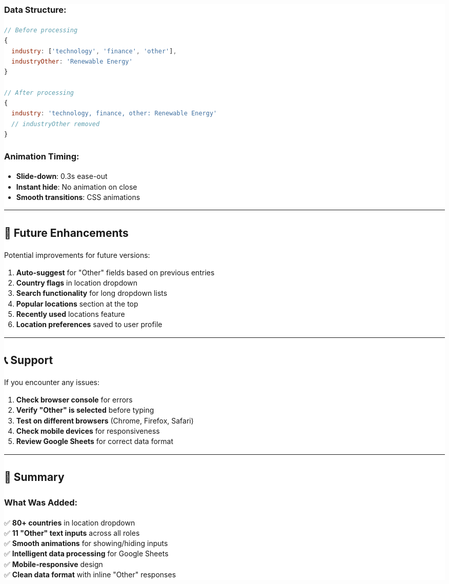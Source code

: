 ### Data Structure:
```javascript
// Before processing
{
  industry: ['technology', 'finance', 'other'],
  industryOther: 'Renewable Energy'
}

// After processing
{
  industry: 'technology, finance, other: Renewable Energy'
  // industryOther removed
}
```

### Animation Timing:
- **Slide-down**: 0.3s ease-out
- **Instant hide**: No animation on close
- **Smooth transitions**: CSS animations

---

## 🚀 Future Enhancements

Potential improvements for future versions:

1. **Auto-suggest** for "Other" fields based on previous entries
2. **Country flags** in location dropdown
3. **Search functionality** for long dropdown lists
4. **Popular locations** section at the top
5. **Recently used** locations feature
6. **Location preferences** saved to user profile

---

## 📞 Support

If you encounter any issues:

1. **Check browser console** for errors
2. **Verify "Other" is selected** before typing
3. **Test on different browsers** (Chrome, Firefox, Safari)
4. **Check mobile devices** for responsiveness
5. **Review Google Sheets** for correct data format

---

## 🎉 Summary

### What Was Added:
✅ **80+ countries** in location dropdown  
✅ **11 "Other" text inputs** across all roles  
✅ **Smooth animations** for showing/hiding inputs  
✅ **Intelligent data processing** for Google Sheets  
✅ **Mobile-responsive** design  
✅ **Clean data format** with inline "Other" responses  
